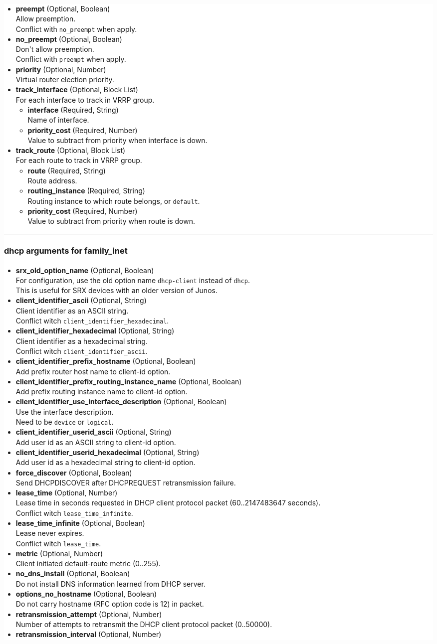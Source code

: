 - **preempt** (Optional, Boolean)  
  Allow preemption.  
  Conflict with `no_preempt` when apply.
- **no_preempt** (Optional, Boolean)  
  Don't allow preemption.  
  Conflict with `preempt` when apply.
- **priority** (Optional, Number)  
  Virtual router election priority.
- **track_interface** (Optional, Block List)  
  For each interface to track in VRRP group.
  - **interface** (Required, String)  
    Name of interface.
  - **priority_cost** (Required, Number)  
    Value to subtract from priority when interface is down.
- **track_route** (Optional, Block List)  
  For each route to track in VRRP group.
  - **route** (Required, String)  
    Route address.
  - **routing_instance** (Required, String)  
    Routing instance to which route belongs, or `default`.
  - **priority_cost** (Required, Number)  
    Value to subtract from priority when route is down.

---

### dhcp arguments for family_inet

- **srx_old_option_name** (Optional, Boolean)  
  For configuration, use the old option name `dhcp-client` instead of `dhcp`.  
  This is useful for SRX devices with an older version of Junos.
- **client_identifier_ascii** (Optional, String)  
  Client identifier as an ASCII string.  
  Conflict witch `client_identifier_hexadecimal`.
- **client_identifier_hexadecimal** (Optional, String)  
  Client identifier as a hexadecimal string.  
  Conflict witch `client_identifier_ascii`.
- **client_identifier_prefix_hostname** (Optional, Boolean)  
  Add prefix router host name to client-id option.
- **client_identifier_prefix_routing_instance_name** (Optional, Boolean)  
  Add prefix routing instance name to client-id option.
- **client_identifier_use_interface_description** (Optional, Boolean)  
  Use the interface description.  
  Need to be `device` or `logical`.
- **client_identifier_userid_ascii** (Optional, String)  
  Add user id as an ASCII string to client-id option.
- **client_identifier_userid_hexadecimal** (Optional, String)  
  Add user id as a hexadecimal string to client-id option.
- **force_discover** (Optional, Boolean)  
  Send DHCPDISCOVER after DHCPREQUEST retransmission failure.
- **lease_time** (Optional, Number)  
  Lease time in seconds requested in DHCP client protocol packet (60..2147483647 seconds).  
  Conflict witch `lease_time_infinite`.
- **lease_time_infinite** (Optional, Boolean)  
  Lease never expires.  
  Conflict witch `lease_time`.
- **metric** (Optional, Number)  
  Client initiated default-route metric (0..255).
- **no_dns_install** (Optional, Boolean)  
  Do not install DNS information learned from DHCP server.
- **options_no_hostname** (Optional, Boolean)  
  Do not carry hostname (RFC option code is 12) in packet.
- **retransmission_attempt** (Optional, Number)  
  Number of attempts to retransmit the DHCP client protocol packet (0..50000).
- **retransmission_interval** (Optional, Number)  